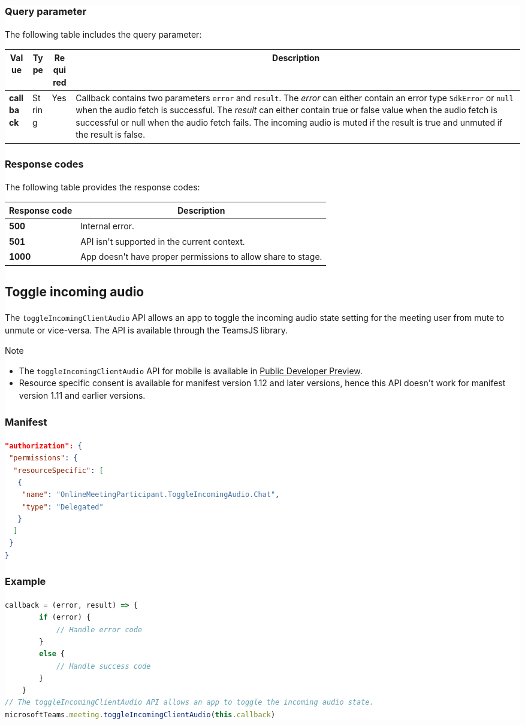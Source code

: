 ### Query parameter

The following table includes the query parameter:

|Value|Type|Required|Description|
|---|---|----|---|
|**callback**| String | Yes | Callback contains two parameters `error` and `result`. The *error* can either contain an error type `SdkError` or `null` when the audio fetch is successful. The *result* can either contain true or false value when the audio fetch is successful or null when the audio fetch fails. The incoming audio is muted if the result is true and unmuted if the result is false. |
  
### Response codes

The following table provides the response codes:

|Response code|Description|
|---|---|
| **500** | Internal error. |
| **501** | API isn't supported in the current context.|
| **1000** | App doesn't have proper permissions to allow share to stage.|

## Toggle incoming audio

The `toggleIncomingClientAudio` API allows an app to toggle the incoming audio state setting for the meeting user from mute to unmute or vice-versa. The API is available through the TeamsJS library.

> [!NOTE]
>
> * The `toggleIncomingClientAudio` API for mobile is available in [Public Developer Preview](../resources/dev-preview/developer-preview-intro.md).
> * Resource specific consent is available for manifest version 1.12 and later versions, hence this API doesn't work for manifest version 1.11 and earlier versions.

### Manifest

```JSON
"authorization": {
 "permissions": {
  "resourceSpecific": [
   {
    "name": "OnlineMeetingParticipant.ToggleIncomingAudio.Chat",
    "type": "Delegated"
   }
  ]
 }
}
```

### Example

```javascript
callback = (error, result) => {
        if (error) {
            // Handle error code
        }
        else {
            // Handle success code
        }
    }
// The toggleIncomingClientAudio API allows an app to toggle the incoming audio state.
microsoftTeams.meeting.toggleIncomingClientAudio(this.callback)
```
  